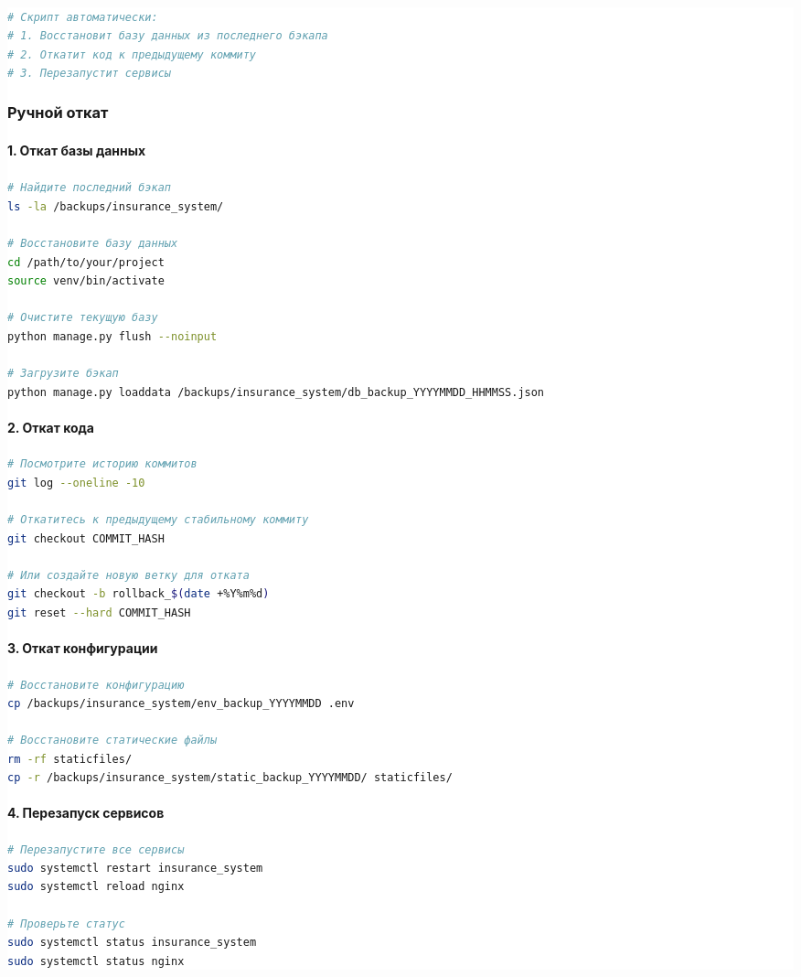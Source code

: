 ```bash
# Скрипт автоматически:
# 1. Восстановит базу данных из последнего бэкапа
# 2. Откатит код к предыдущему коммиту
# 3. Перезапустит сервисы
```

### Ручной откат

#### 1. Откат базы данных
```bash
# Найдите последний бэкап
ls -la /backups/insurance_system/

# Восстановите базу данных
cd /path/to/your/project
source venv/bin/activate

# Очистите текущую базу
python manage.py flush --noinput

# Загрузите бэкап
python manage.py loaddata /backups/insurance_system/db_backup_YYYYMMDD_HHMMSS.json
```

#### 2. Откат кода
```bash
# Посмотрите историю коммитов
git log --oneline -10

# Откатитесь к предыдущему стабильному коммиту
git checkout COMMIT_HASH

# Или создайте новую ветку для отката
git checkout -b rollback_$(date +%Y%m%d)
git reset --hard COMMIT_HASH
```

#### 3. Откат конфигурации
```bash
# Восстановите конфигурацию
cp /backups/insurance_system/env_backup_YYYYMMDD .env

# Восстановите статические файлы
rm -rf staticfiles/
cp -r /backups/insurance_system/static_backup_YYYYMMDD/ staticfiles/
```

#### 4. Перезапуск сервисов
```bash
# Перезапустите все сервисы
sudo systemctl restart insurance_system
sudo systemctl reload nginx

# Проверьте статус
sudo systemctl status insurance_system
sudo systemctl status nginx
```
